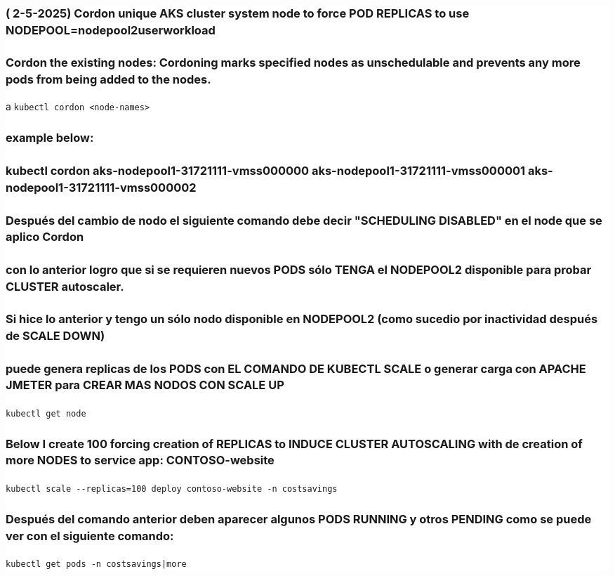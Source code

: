 
### ( 2-5-2025) Cordon unique AKS cluster system node to force POD REPLICAS to use NODEPOOL=nodepool2userworkload 
 
### Cordon the existing nodes: Cordoning marks specified nodes as unschedulable and prevents any more pods from being added to the nodes.
a
`kubectl cordon <node-names>`

### example below:

### kubectl cordon aks-nodepool1-31721111-vmss000000 aks-nodepool1-31721111-vmss000001 aks-nodepool1-31721111-vmss000002

### Después del cambio de nodo el siguiente comando debe decir "SCHEDULING DISABLED" en el node que se aplico Cordon
### con lo anterior logro que si se requieren nuevos PODS sólo TENGA el NODEPOOL2 disponible para probar CLUSTER autoscaler.
### Si hice lo anterior y tengo un sólo nodo disponible en NODEPOOL2 (como sucedio por inactividad después de SCALE DOWN)
### puede genera replicas de los PODS con EL COMANDO DE KUBECTL SCALE o generar carga con APACHE JMETER para CREAR MAS NODOS CON SCALE UP

`kubectl get node`


### Below I create 100 forcing creation of REPLICAS to INDUCE CLUSTER AUTOSCALING with de creation of more NODES to service app: CONTOSO-website

`kubectl scale --replicas=100 deploy contoso-website -n costsavings`

### Después del comando anterior deben aparecer algunos PODS RUNNING y otros PENDING como se puede ver con el siguiente comando:

`kubectl get pods -n costsavings|more`




